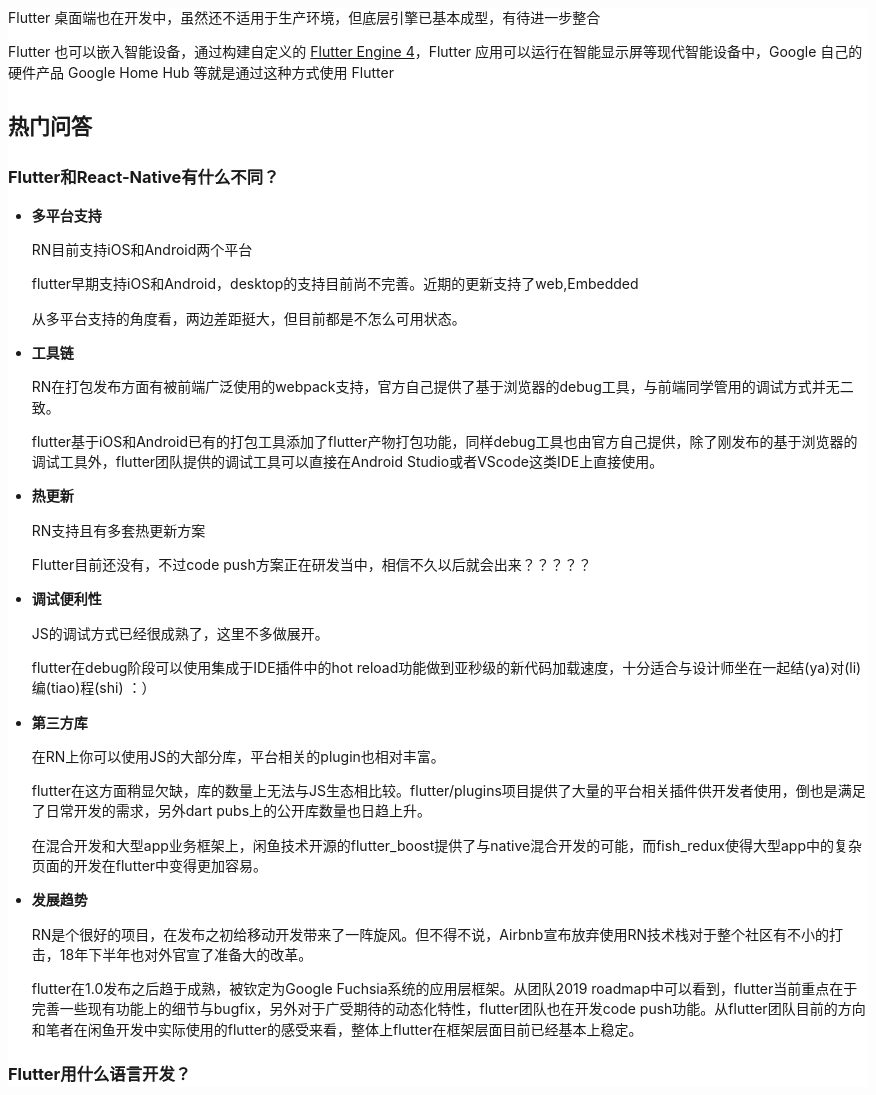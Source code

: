 


  Flutter 桌面端也在开发中，虽然还不适用于生产环境，但底层引擎已基本成型，有待进一步整合

  Flutter 也可以嵌入智能设备，通过构建自定义的 [Flutter Engine 4](https://github.com/flutter/flutter/wiki/Custom-Flutter-Engine-Embedders)，Flutter 应用可以运行在智能显示屏等现代智能设备中，Google 自己的硬件产品 Google Home Hub 等就是通过这种方式使用 Flutter





## 热门问答

### Flutter和React-Native有什么不同？

- **多平台支持**

  RN目前支持iOS和Android两个平台

  flutter早期支持iOS和Android，desktop的支持目前尚不完善。近期的更新支持了web,Embedded

  从多平台支持的角度看，两边差距挺大，但目前都是不怎么可用状态。

- **工具链**

  RN在打包发布方面有被前端广泛使用的webpack支持，官方自己提供了基于浏览器的debug工具，与前端同学管用的调试方式并无二致。

  flutter基于iOS和Android已有的打包工具添加了flutter产物打包功能，同样debug工具也由官方自己提供，除了刚发布的基于浏览器的调试工具外，flutter团队提供的调试工具可以直接在Android Studio或者VScode这类IDE上直接使用。

- **热更新**

  RN支持且有多套热更新方案

  Flutter目前还没有，不过code push方案正在研发当中，相信不久以后就会出来？？？？？

- **调试便利性**

  JS的调试方式已经很成熟了，这里不多做展开。

  flutter在debug阶段可以使用集成于IDE插件中的hot reload功能做到亚秒级的新代码加载速度，十分适合与设计师坐在一起结(ya)对(li)编(tiao)程(shi) ：）

- **第三方库**

  在RN上你可以使用JS的大部分库，平台相关的plugin也相对丰富。

  flutter在这方面稍显欠缺，库的数量上无法与JS生态相比较。flutter/plugins项目提供了大量的平台相关插件供开发者使用，倒也是满足了日常开发的需求，另外dart pubs上的公开库数量也日趋上升。

  在混合开发和大型app业务框架上，闲鱼技术开源的flutter_boost提供了与native混合开发的可能，而fish_redux使得大型app中的复杂页面的开发在flutter中变得更加容易。

- **发展趋势**

  RN是个很好的项目，在发布之初给移动开发带来了一阵旋风。但不得不说，Airbnb宣布放弃使用RN技术栈对于整个社区有不小的打击，18年下半年也对外官宣了准备大的改革。

  flutter在1.0发布之后趋于成熟，被钦定为Google Fuchsia系统的应用层框架。从团队2019 roadmap中可以看到，flutter当前重点在于完善一些现有功能上的细节与bugfix，另外对于广受期待的动态化特性，flutter团队也在开发code push功能。从flutter团队目前的方向和笔者在闲鱼开发中实际使用的flutter的感受来看，整体上flutter在框架层面目前已经基本上稳定。



### Flutter用什么语言开发？
